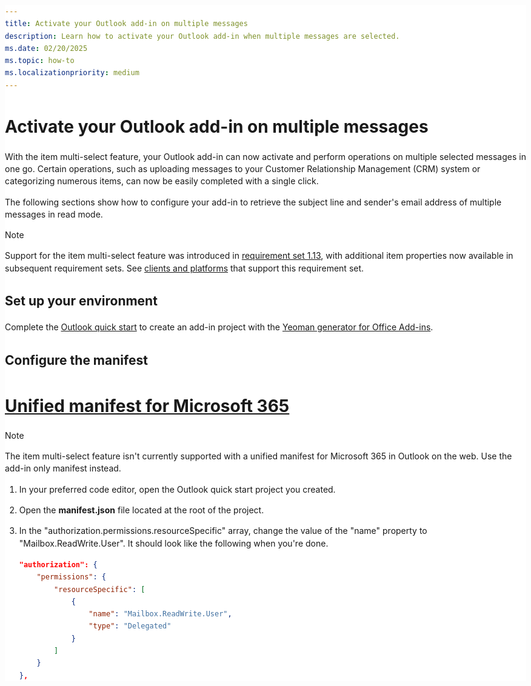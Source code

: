 ```yaml
---
title: Activate your Outlook add-in on multiple messages
description: Learn how to activate your Outlook add-in when multiple messages are selected.
ms.date: 02/20/2025
ms.topic: how-to
ms.localizationpriority: medium
---
```


# Activate your Outlook add-in on multiple messages

With the item multi-select feature, your Outlook add-in can now activate and perform operations on multiple selected messages in one go. Certain operations, such as uploading messages to your Customer Relationship Management (CRM) system or categorizing numerous items, can now be easily completed with a single click.

The following sections show how to configure your add-in to retrieve the subject line and sender's email address of multiple messages in read mode.

> [!NOTE]
> Support for the item multi-select feature was introduced in [requirement set 1.13](/javascript/api/requirement-sets/outlook/requirement-set-1.13/outlook-requirement-set-1.13), with additional item properties now available in subsequent requirement sets. See [clients and platforms](/javascript/api/requirement-sets/outlook/outlook-api-requirement-sets#requirement-sets-supported-by-exchange-servers-and-outlook-clients) that support this requirement set.

## Set up your environment

Complete the [Outlook quick start](../quickstarts/outlook-quickstart-yo.md) to create an add-in project with the [Yeoman generator for Office Add-ins](../develop/yeoman-generator-overview.md).

## Configure the manifest

# [Unified manifest for Microsoft 365](#tab/jsonmanifest)

> [!NOTE]
> The item multi-select feature isn't currently supported with a unified manifest for Microsoft 365 in Outlook on the web. Use the add-in only manifest instead.

1. In your preferred code editor, open the Outlook quick start project you created.

1. Open the **manifest.json** file located at the root of the project.

1. In the "authorization.permissions.resourceSpecific" array, change the value of the "name" property to "Mailbox.ReadWrite.User". It should look like the following when you're done.

    ```json
    "authorization": {
        "permissions": {
            "resourceSpecific": [
                {
                    "name": "Mailbox.ReadWrite.User",
                    "type": "Delegated"
                }
            ]
        }
    },
    ```
